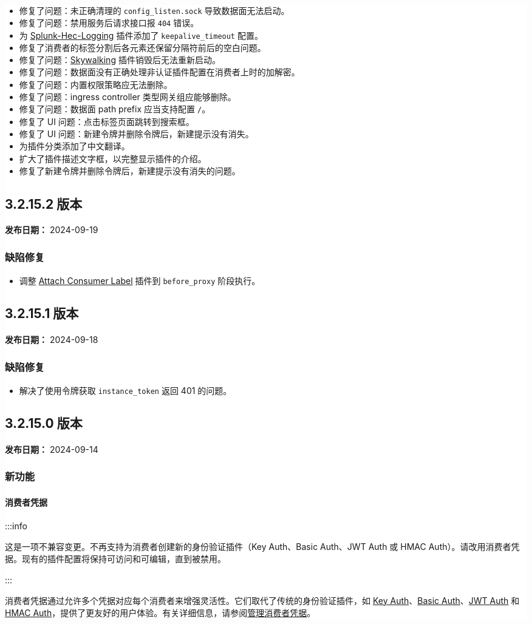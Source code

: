 * 修复了问题：未正确清理的 `config_listen.sock` 导致数据面无法启动。
* 修复了问题：禁用服务后请求接口报 `404` 错误。
* 为 [Splunk-Hec-Logging](https://docs.api7.ai/hub/splunk-hec-logging) 插件添加了 `keepalive_timeout` 配置。
* 修复了消费者的标签分割后各元素还保留分隔符前后的空白问题。
* 修复了问题：[Skywalking](https://docs.api7.ai/hub/skywalking) 插件销毁后无法重新启动。
* 修复了问题：数据面没有正确处理非认证插件配置在消费者上时的加解密。
* 修复了问题：内置权限策略应无法删除。
* 修复了问题：ingress controller 类型网关组应能够删除。
* 修复了问题：数据面 path prefix 应当支持配置 `/`。
* 修复了 UI 问题：点击标签页面跳转到搜索框。
* 修复了 UI 问题：新建令牌并删除令牌后，新建提示没有消失。
* 为插件分类添加了中文翻译。
* 扩大了插件描述文字框，以完整显示插件的介绍。
* 修复了新建令牌并删除令牌后，新建提示没有消失的问题。


## 3.2.15.2 版本

**发布日期：** 2024-09-19

### 缺陷修复

* 调整 [Attach Consumer Label](https://docs.api7.ai/hub/attach-consumer-label) 插件到 `before_proxy` 阶段执行。

## 3.2.15.1 版本

**发布日期：** 2024-09-18

### 缺陷修复

* 解决了使用令牌获取 `instance_token` 返回 401 的问题。

## 3.2.15.0 版本

**发布日期：** 2024-09-14

### 新功能

#### 消费者凭据

:::info

这是一项不兼容变更。不再支持为消费者创建新的身份验证插件（Key Auth、Basic Auth、JWT Auth 或 HMAC Auth）。请改用消费者凭据。现有的插件配置将保持可访问和可编辑，直到被禁用。

:::

消费者凭据通过允许多个凭据对应每个消费者来增强灵活性。它们取代了传统的身份验证插件，如 [Key Auth](https://docs.api7.ai/hub/key-auth)、[Basic Auth](https://docs.api7.ai/hub/basic-auth)、[JWT Auth](https://docs.api7.ai/hub/jwt-auth) 和 [HMAC Auth](https://docs.api7.ai/hub/hmac-auth)，提供了更友好的用户体验。有关详细信息，请参阅[管理消费者凭据](./api-consumption/manage-consumer-credentials.md)。
